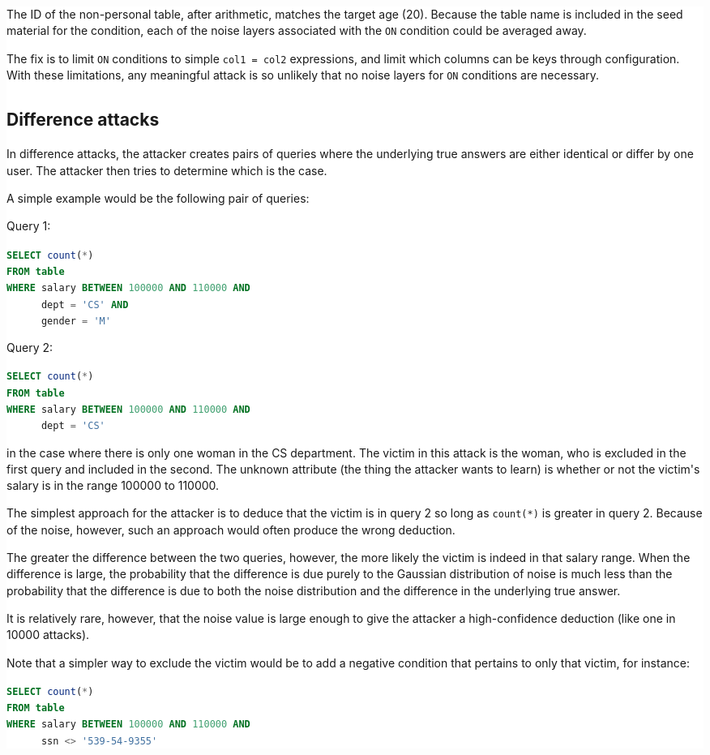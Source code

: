 The ID of the non-personal table, after arithmetic, matches the target age (20). Because the table name is included in the seed material for the condition, each of the noise layers associated with the `ON` condition could be averaged away.

The fix is to limit `ON` conditions to simple `col1 = col2` expressions, and limit which columns can be keys through configuration. With these limitations, any meaningful attack is so unlikely that no noise layers for `ON` conditions are necessary.

## Difference attacks

In difference attacks, the attacker creates pairs of queries where the underlying true answers are either identical or differ by one user. The attacker then tries to determine which is the case.

A simple example would be the following pair of queries:

Query 1:
```sql
SELECT count(*)
FROM table
WHERE salary BETWEEN 100000 AND 110000 AND
      dept = 'CS' AND
      gender = 'M'
```

Query 2:
```sql
SELECT count(*)
FROM table
WHERE salary BETWEEN 100000 AND 110000 AND
      dept = 'CS'
```

in the case where there is only one woman in the CS department. The victim in this attack is the woman, who is excluded in the first query and included in the second. The unknown attribute (the thing the attacker wants to learn) is whether or not the victim's salary is in the range 100000 to 110000.

The simplest approach for the attacker is to deduce that the victim is in query 2 so long as `count(*)` is greater in query 2. Because of the noise, however, such an approach would often produce the wrong deduction.

The greater the difference between the two queries, however, the more likely the victim is indeed in that salary range. When the difference is large, the probability that the difference is due purely to the Gaussian distribution of noise is much less than the probability that the difference is due to both the noise distribution and the difference in the underlying true answer.

It is relatively rare, however, that the noise value is large enough to give the attacker a high-confidence deduction (like one in 10000 attacks).

Note that a simpler way to exclude the victim would be to add a negative condition that pertains to only that victim, for instance:

```sql
SELECT count(*)
FROM table
WHERE salary BETWEEN 100000 AND 110000 AND
      ssn <> '539-54-9355'
```

